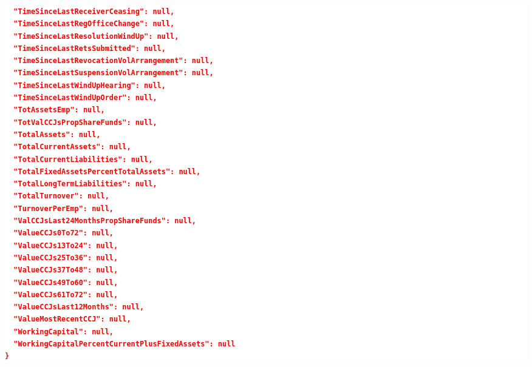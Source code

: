 ```json
  "TimeSinceLastReceiverCeasing": null,
  "TimeSinceLastRegOfficeChange": null,
  "TimeSinceLastResolutionWindUp": null,
  "TimeSinceLastRetsSubmitted": null,
  "TimeSinceLastRevocationVolArrangement": null,
  "TimeSinceLastSuspensionVolArrangement": null,
  "TimeSinceLastWindUpHearing": null,
  "TimeSinceLastWindUpOrder": null,
  "TotAssetsEmp": null,
  "TotValCCJsPropShareFunds": null,
  "TotalAssets": null,
  "TotalCurrentAssets": null,
  "TotalCurrentLiabilities": null,
  "TotalFixedAssetsPercentTotalAssets": null,
  "TotalLongTermLiabilities": null,
  "TotalTurnover": null,
  "TurnoverPerEmp": null,
  "ValCCJsLast24MonthsPropShareFunds": null,
  "ValueCCJs0To72": null,
  "ValueCCJs13To24": null,
  "ValueCCJs25To36": null,
  "ValueCCJs37To48": null,
  "ValueCCJs49To60": null,
  "ValueCCJs61To72": null,
  "ValueCCJsLast12Months": null,
  "ValueMostRecentCCJ": null,
  "WorkingCapital": null,
  "WorkingCapitalPercentCurrentPlusFixedAssets": null
}
```

